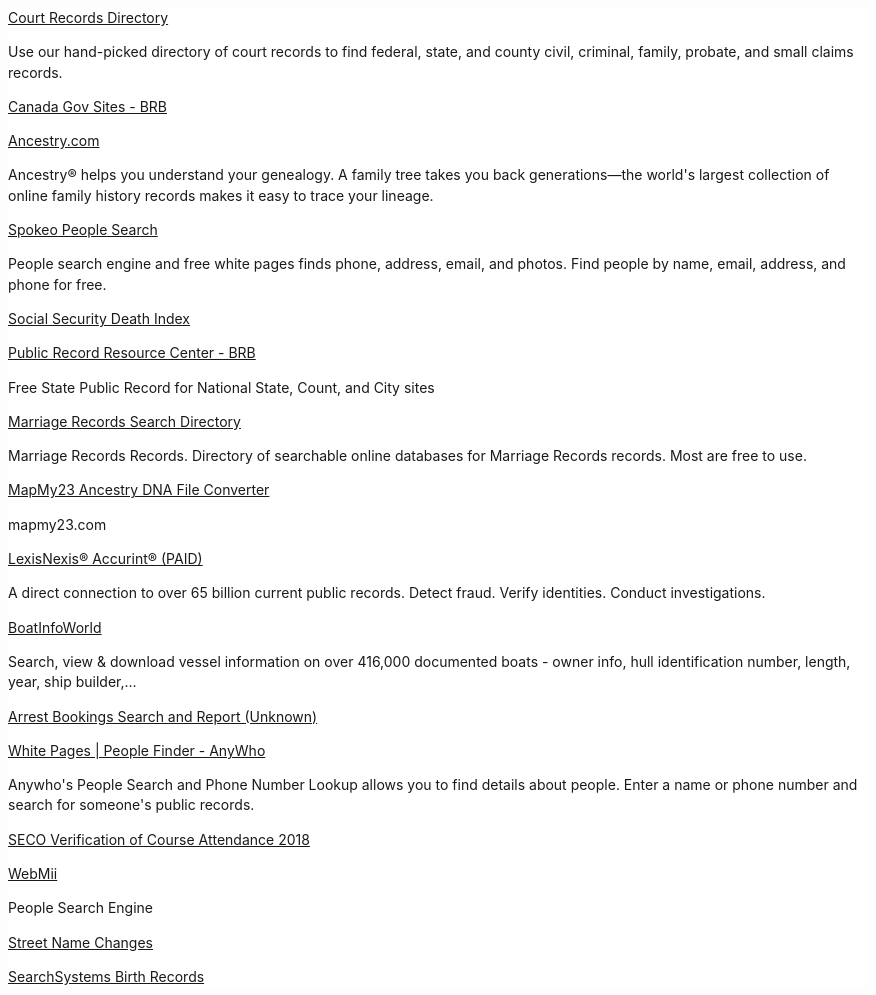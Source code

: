[Court Records Directory](https://publicrecords.searchsystems.net/Free_Public_Records_by_Type_of_Record/Court_Records)

Use our hand-picked directory of court records to find federal, state, and county civil, criminal, family, probate, and small claims records.

[Canada Gov Sites - BRB](https://www.brbpublications.com/freeresources/pubrecsitesSearch.aspx?Type=5)

[Ancestry.com](https://www.ancestry.com)

Ancestry® helps you understand your genealogy. A family tree takes you back generations—the world's largest collection of online family history records makes it easy to trace your lineage.

[Spokeo People Search](https://www.spokeo.com)

People search engine and free white pages finds phone, address, email, and photos. Find people by name, email, address, and phone for free.

[Social Security Death Index](https://stevemorse.org/ssdi/ssdi.html)

[Public Record Resource Center - BRB](https://www.brbpub.com/free-public-records/state)

Free State Public Record for National State, Count, and City sites

[Marriage Records Search Directory](https://publicrecords.onlinesearches.com/Marriage-Records.htm)

Marriage Records Records. Directory of searchable online databases for Marriage Records records. Most are free to use.

[MapMy23 Ancestry DNA File Converter](https://www.mapmy23.com/tools/ancestry_ftdna_fix.php)

mapmy23.com

[LexisNexis® Accurint® (PAID)](https://www.accurint.com)

A direct connection to over 65 billion current public records. Detect fraud. Verify identities. Conduct investigations.

[BoatInfoWorld](https://www.boatinfoworld.com)

Search, view & download vessel information on over 416,000 documented boats - owner info, hull identification number, length, year, ship builder,...

[Arrest Bookings Search and Report (Unknown)](https://b2.caspio.com/dp/a1a3100009b7083c53a9405f8c6b)

[White Pages | People Finder - AnyWho](https://www.anywho.com/whitepages)

Anywho's People Search and Phone Number Lookup allows you to find details about people. Enter a name or phone number and search for someone's public records.

[SECO Verification of Course Attendance 2018](https://c0esh132.caspio.com/dp/9040200005c29c35a74342e2b357)

[WebMii](https://webmii.com/?error=true)

People Search Engine

[Street Name Changes](https://stevemorse.org/census/changes.html)

[SearchSystems Birth Records](https://publicrecords.searchsystems.net/Free_Public_Records_by_Type_of_Record/Birth_Records)
